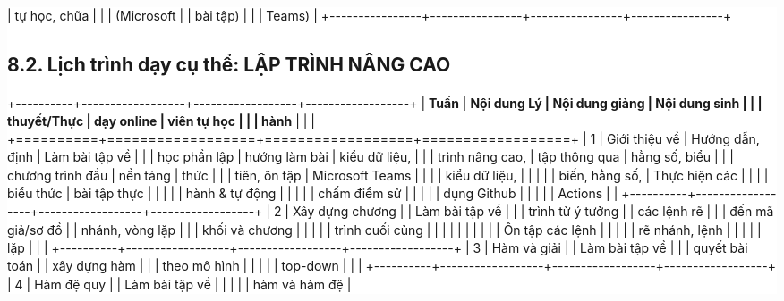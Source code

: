| tự học, chữa   |                |                | (Microsoft     |
| bài tập)       |                |                | Teams)         |
+----------------+----------------+----------------+----------------+

8.2. Lịch trình dạy cụ thể: LẬP TRÌNH NÂNG CAO
----------------------------------------------

+----------+------------------+------------------+------------------+
| **Tuần** | **Nội dung Lý    | **Nội dung giảng | **Nội dung sinh  |
|          | thuyết/Thực      | dạy online**     | viên tự học**    |
|          | hành**           |                  |                  |
+==========+==================+==================+==================+
| 1        | Giới thiệu về    | Hướng dẫn, định  | Làm bài tập về   |
|          | học phần lập     | hướng làm bài    | kiểu dữ liệu,    |
|          | trình nâng cao,  | tập thông qua    | hằng số, biểu    |
|          | chương trình đầu | nền tảng         | thức             |
|          | tiên, ôn tập     | Microsoft Teams  |                  |
|          | kiểu dữ liệu,    |                  |                  |
|          | biến, hằng số,   | Thực hiện các    |                  |
|          | biểu thức        | bài tập thực     |                  |
|          |                  | hành & tự động   |                  |
|          |                  | chấm điểm sử     |                  |
|          |                  | dụng Github      |                  |
|          |                  | Actions          |                  |
+----------+------------------+------------------+------------------+
| 2        | Xây dựng chương  |                  | Làm bài tập về   |
|          | trình từ ý tưởng |                  | các lệnh rẽ      |
|          | đến mã giả/sơ đồ |                  | nhánh, vòng lặp  |
|          | khối và chương   |                  |                  |
|          | trình cuối cùng  |                  |                  |
|          |                  |                  |                  |
|          | Ôn tập các lệnh  |                  |                  |
|          | rẽ nhánh, lệnh   |                  |                  |
|          | lặp              |                  |                  |
+----------+------------------+------------------+------------------+
| 3        | Hàm và giải      |                  | Làm bài tập về   |
|          | quyết bài toán   |                  | xây dựng hàm     |
|          | theo mô hình     |                  |                  |
|          | top-down         |                  |                  |
+----------+------------------+------------------+------------------+
| 4        | Hàm đệ quy       |                  | Làm bài tập về   |
|          |                  |                  | hàm và hàm đệ    |